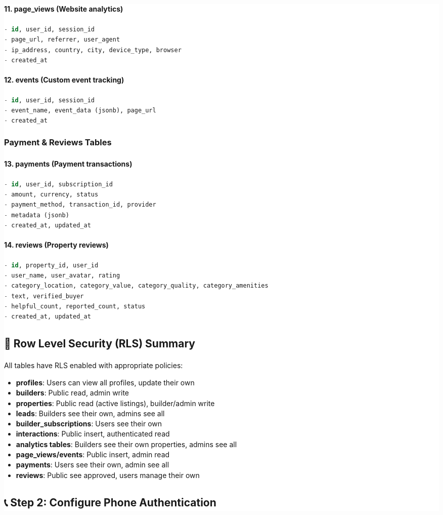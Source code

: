 #### 11. **page_views** (Website analytics)
```sql
- id, user_id, session_id
- page_url, referrer, user_agent
- ip_address, country, city, device_type, browser
- created_at
```

#### 12. **events** (Custom event tracking)
```sql
- id, user_id, session_id
- event_name, event_data (jsonb), page_url
- created_at
```

### Payment & Reviews Tables

#### 13. **payments** (Payment transactions)
```sql
- id, user_id, subscription_id
- amount, currency, status
- payment_method, transaction_id, provider
- metadata (jsonb)
- created_at, updated_at
```

#### 14. **reviews** (Property reviews)
```sql
- id, property_id, user_id
- user_name, user_avatar, rating
- category_location, category_value, category_quality, category_amenities
- text, verified_buyer
- helpful_count, reported_count, status
- created_at, updated_at
```

## 🔐 Row Level Security (RLS) Summary

All tables have RLS enabled with appropriate policies:

- **profiles**: Users can view all profiles, update their own
- **builders**: Public read, admin write
- **properties**: Public read (active listings), builder/admin write
- **leads**: Builders see their own, admins see all
- **builder_subscriptions**: Users see their own
- **interactions**: Public insert, authenticated read
- **analytics tables**: Builders see their own properties, admins see all
- **page_views/events**: Public insert, admin read
- **payments**: Users see their own, admin see all
- **reviews**: Public see approved, users manage their own

## 📞 Step 2: Configure Phone Authentication
